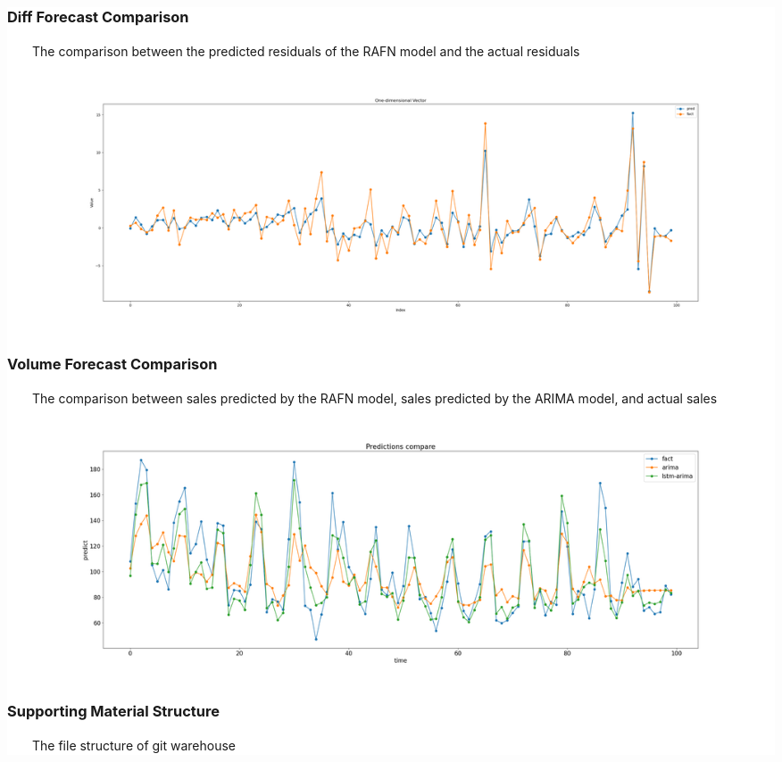 ### Diff Forecast Comparison

&emsp;&emsp;The comparison between the predicted residuals of the RAFN model and the actual residuals

<div><center>
<img src=pics/epoch_89_pred_lines_volume.png width=100% height=100%>
</center></div>

### Volume Forecast Comparison

&emsp;&emsp;The comparison between sales predicted by the RAFN model, sales predicted by the ARIMA model, and actual sales

<div><center>
<img src=pics/three_volume_lines_50.png width=100% height=100%>
</center></div>

### Supporting Material Structure

&emsp;&emsp;The file structure of git warehouse

<div><center>